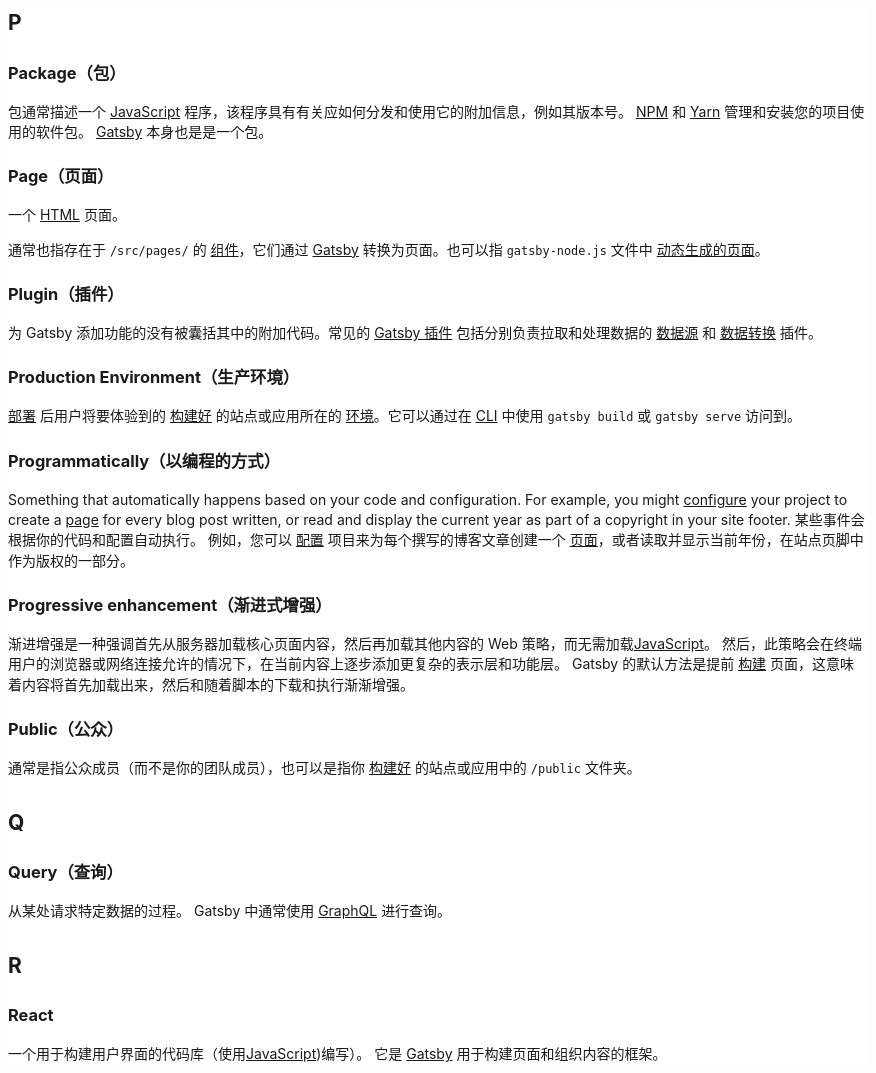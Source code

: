 ## P

### Package（包）

包通常描述一个 [JavaScript](#javascript) 程序，该程序具有有关应如何分发和使用它的附加信息，例如其版本号。 [NPM](#npm) 和 [Yarn](#yarn) 管理和安装您的项目使用的软件包。 [Gatsby](#gatsby) 本身也是是一个包。

### Page（页面）

一个 [HTML](#html) 页面。

通常也指存在于 `/src/pages/` 的 [组件](#component)，它们通过 [Gatsby](#gatsby) 转换为页面。也可以指 `gatsby-node.js` 文件中 [动态生成的页面](/docs/creating-and-modifying-pages/#creating-pages-in-gatsby-nodejs)。

### Plugin（插件）

为 Gatsby 添加功能的没有被囊括其中的附加代码。常见的 [Gatsby 插件](/plugins/) 包括分别负责拉取和处理数据的 [数据源](#source-plugins) 和 [数据转换](#transformer) 插件。

### Production Environment（生产环境）

[部署](#deploy) 后用户将要体验到的 [构建好](#build) 的站点或应用所在的 [环境](#environment)。它可以通过在 [CLI](#cli) 中使用 `gatsby build` 或 `gatsby serve` 访问到。

### Programmatically（以编程的方式）

Something that automatically happens based on your code and configuration. For example, you might [configure](#config) your project to create a [page](#page) for every blog post written, or read and display the current year as part of a copyright in your site footer.
某些事件会根据你的代码和配置自动执行。 例如，您可以 [配置](#config) 项目来为每个撰写的博客文章创建一个 [页面](#page)，或者读取并显示当前年份，在站点页脚中作为版权的一部分。

### Progressive enhancement（渐进式增强）

渐进增强是一种强调首先从服务器加载核心页面内容，然后再加载其他内容的 Web 策略，而无需加载[JavaScript](#javascript)。 然后，此策略会在终端用户的浏览器或网络连接允许的情况下，在当前内容上逐步添加更复杂的表示层和功能层。 Gatsby 的默认方法是提前 [构建](#build) 页面，这意味着内容将首先加载出来，然后和随着脚本的下载和执行渐渐增强。

### Public（公众）

通常是指公众成员（而不是你的团队成员），也可以是指你 [构建好](#build) 的站点或应用中的 `/public` 文件夹。

## Q

### Query（查询）

从某处请求特定数据的过程。 Gatsby 中通常使用 [GraphQL](#graphql) 进行查询。

## R

### React

一个用于构建用户界面的代码库（使用[JavaScript](#javascript))编写）。 它是 [Gatsby](#gatsby) 用于构建页面和组织内容的框架。
